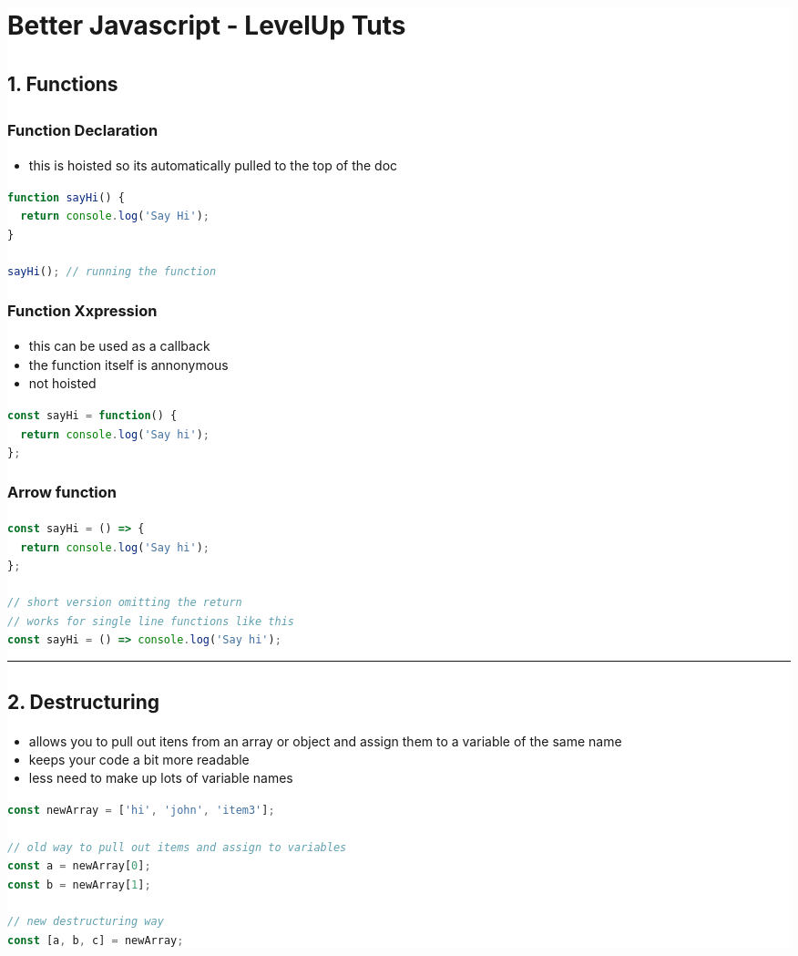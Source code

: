 # Better Javascript - LevelUp Tuts

## 1. Functions

### Function Declaration

- this is hoisted so its automatically pulled to the top of the doc

```javascript
function sayHi() {
  return console.log('Say Hi');
}

sayHi(); // running the function
```

### Function Xxpression

- this can be used as a callback
- the function itself is annonymous
- not hoisted

```javascript
const sayHi = function() {
  return console.log('Say hi');
};
```

### Arrow function

```javascript
const sayHi = () => {
  return console.log('Say hi');
};

// short version omitting the return
// works for single line functions like this
const sayHi = () => console.log('Say hi');
```

---

## 2. Destructuring

- allows you to pull out itens from an array or object and assign them to a variable of the same name
- keeps your code a bit more readable
- less need to make up lots of variable names

```javascript
const newArray = ['hi', 'john', 'item3'];

// old way to pull out items and assign to variables
const a = newArray[0];
const b = newArray[1];

// new destructuring way
const [a, b, c] = newArray;
```
